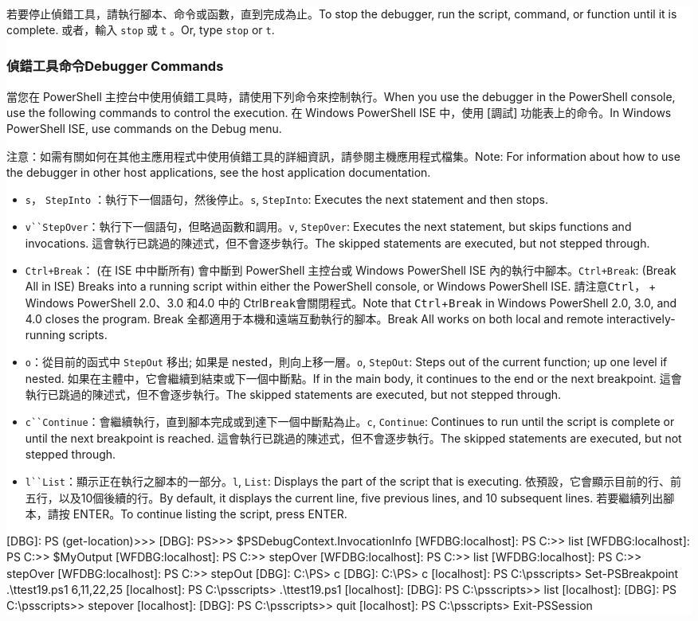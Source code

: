 <span data-ttu-id="baba1-131">若要停止偵錯工具，請執行腳本、命令或函數，直到完成為止。</span><span class="sxs-lookup"><span data-stu-id="baba1-131">To stop the debugger, run the script, command, or function until it is complete.</span></span> <span data-ttu-id="baba1-132">或者，輸入 `stop` 或 `t` 。</span><span class="sxs-lookup"><span data-stu-id="baba1-132">Or, type `stop` or `t`.</span></span>

### <a name="debugger-commands"></a><span data-ttu-id="baba1-133">偵錯工具命令</span><span class="sxs-lookup"><span data-stu-id="baba1-133">Debugger Commands</span></span>

<span data-ttu-id="baba1-134">當您在 PowerShell 主控台中使用偵錯工具時，請使用下列命令來控制執行。</span><span class="sxs-lookup"><span data-stu-id="baba1-134">When you use the debugger in the PowerShell console, use the following commands to control the execution.</span></span> <span data-ttu-id="baba1-135">在 Windows PowerShell ISE 中，使用 [調試] 功能表上的命令。</span><span class="sxs-lookup"><span data-stu-id="baba1-135">In Windows PowerShell ISE, use commands on the Debug menu.</span></span>

<span data-ttu-id="baba1-136">注意：如需有關如何在其他主應用程式中使用偵錯工具的詳細資訊，請參閱主機應用程式檔集。</span><span class="sxs-lookup"><span data-stu-id="baba1-136">Note: For information about how to use the debugger in other host applications, see the host application documentation.</span></span>

- <span data-ttu-id="baba1-137">`s`， `StepInto` ：執行下一個語句，然後停止。</span><span class="sxs-lookup"><span data-stu-id="baba1-137">`s`, `StepInto`: Executes the next statement and then stops.</span></span>

- <span data-ttu-id="baba1-138">`v``StepOver`：執行下一個語句，但略過函數和調用。</span><span class="sxs-lookup"><span data-stu-id="baba1-138">`v`, `StepOver`: Executes the next statement, but skips functions and invocations.</span></span> <span data-ttu-id="baba1-139">這會執行已跳過的陳述式，但不會逐步執行。</span><span class="sxs-lookup"><span data-stu-id="baba1-139">The skipped statements are executed, but not stepped through.</span></span>

- <span data-ttu-id="baba1-140">`Ctrl+Break`： (在 ISE 中中斷所有) 會中斷到 PowerShell 主控台或 Windows PowerShell ISE 內的執行中腳本。</span><span class="sxs-lookup"><span data-stu-id="baba1-140">`Ctrl+Break`: (Break All in ISE) Breaks into a running script within either the PowerShell console, or Windows PowerShell ISE.</span></span> <span data-ttu-id="baba1-141">請注意<kbd>Ctrl</kbd>， + Windows PowerShell 2.0、3.0 和4.0 中的 Ctrl<kbd>Break</kbd>會關閉程式。</span><span class="sxs-lookup"><span data-stu-id="baba1-141">Note that <kbd>Ctrl</kbd>+<kbd>Break</kbd> in Windows PowerShell 2.0, 3.0, and 4.0 closes the program.</span></span> <span data-ttu-id="baba1-142">Break 全都適用于本機和遠端互動執行的腳本。</span><span class="sxs-lookup"><span data-stu-id="baba1-142">Break All works on both local and remote interactively-running scripts.</span></span>

- <span data-ttu-id="baba1-143">`o`：從目前的函式中 `StepOut` 移出; 如果是 nested，則向上移一層。</span><span class="sxs-lookup"><span data-stu-id="baba1-143">`o`, `StepOut`: Steps out of the current function; up one level if nested.</span></span> <span data-ttu-id="baba1-144">如果在主體中，它會繼續到結束或下一個中斷點。</span><span class="sxs-lookup"><span data-stu-id="baba1-144">If in the main body, it continues to the end or the next breakpoint.</span></span> <span data-ttu-id="baba1-145">這會執行已跳過的陳述式，但不會逐步執行。</span><span class="sxs-lookup"><span data-stu-id="baba1-145">The skipped statements are executed, but not stepped through.</span></span>

- <span data-ttu-id="baba1-146">`c``Continue`：會繼續執行，直到腳本完成或到達下一個中斷點為止。</span><span class="sxs-lookup"><span data-stu-id="baba1-146">`c`, `Continue`: Continues to run until the script is complete or until the next breakpoint is reached.</span></span> <span data-ttu-id="baba1-147">這會執行已跳過的陳述式，但不會逐步執行。</span><span class="sxs-lookup"><span data-stu-id="baba1-147">The skipped statements are executed, but not stepped through.</span></span>

- <span data-ttu-id="baba1-148">`l``List`：顯示正在執行之腳本的一部分。</span><span class="sxs-lookup"><span data-stu-id="baba1-148">`l`, `List`: Displays the part of the script that is executing.</span></span> <span data-ttu-id="baba1-149">依預設，它會顯示目前的行、前五行，以及10個後續的行。</span><span class="sxs-lookup"><span data-stu-id="baba1-149">By default, it displays the current line, five previous lines, and 10 subsequent lines.</span></span>
  <span data-ttu-id="baba1-150">若要繼續列出腳本，請按 ENTER。</span><span class="sxs-lookup"><span data-stu-id="baba1-150">To continue listing the script, press ENTER.</span></span>


[DBG]: PS (get-location)>>>
[DBG]: PS>>> $PSDebugContext.InvocationInfo
[WFDBG:localhost]: PS C:>> list
[WFDBG:localhost]: PS C:>> $MyOutput
[WFDBG:localhost]: PS C:>> stepOver
[WFDBG:localhost]: PS C:>> list
[WFDBG:localhost]: PS C:>> stepOver
[WFDBG:localhost]: PS C:>> stepOut
[DBG]: C:\PS> c
[DBG]: C:\PS> c
[localhost]: PS C:\psscripts> Set-PSBreakpoint .\ttest19.ps1 6,11,22,25
[localhost]: PS C:\psscripts> .\ttest19.ps1
[localhost]: [DBG]: PS C:\psscripts>> list
[localhost]: [DBG]: PS C:\psscripts>> stepover
[localhost]: [DBG]: PS C:\psscripts>> quit
[localhost]: PS C:\psscripts> Exit-PSSession